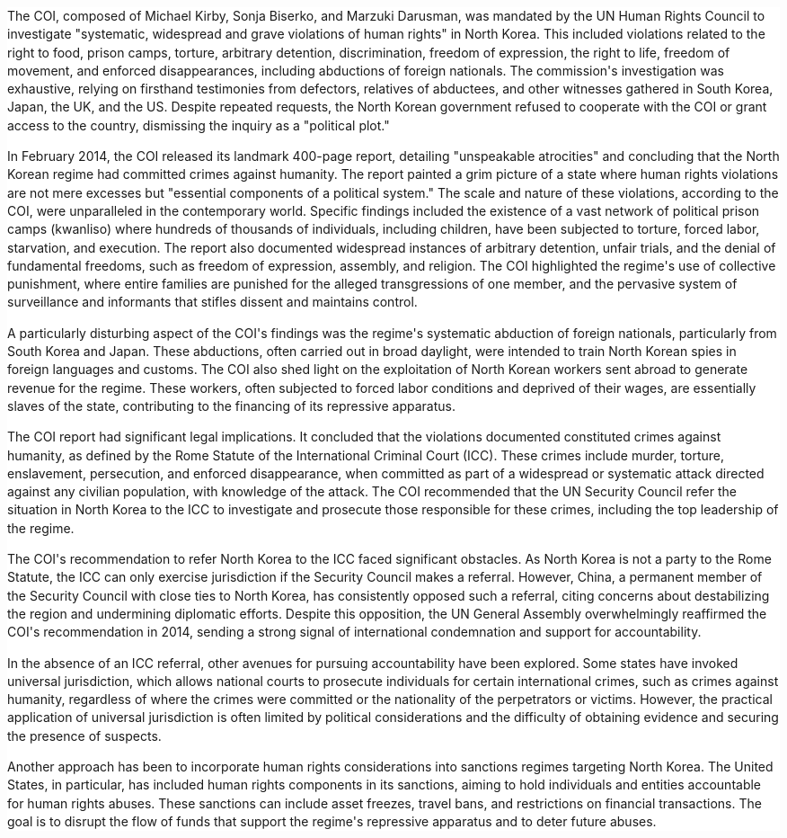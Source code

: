 The COI, composed of Michael Kirby, Sonja Biserko, and Marzuki Darusman, was mandated by the UN Human Rights Council to investigate "systematic, widespread and grave violations of human rights" in North Korea. This included violations related to the right to food, prison camps, torture, arbitrary detention, discrimination, freedom of expression, the right to life, freedom of movement, and enforced disappearances, including abductions of foreign nationals. The commission's investigation was exhaustive, relying on firsthand testimonies from defectors, relatives of abductees, and other witnesses gathered in South Korea, Japan, the UK, and the US. Despite repeated requests, the North Korean government refused to cooperate with the COI or grant access to the country, dismissing the inquiry as a "political plot."

In February 2014, the COI released its landmark 400-page report, detailing "unspeakable atrocities" and concluding that the North Korean regime had committed crimes against humanity. The report painted a grim picture of a state where human rights violations are not mere excesses but "essential components of a political system." The scale and nature of these violations, according to the COI, were unparalleled in the contemporary world. Specific findings included the existence of a vast network of political prison camps (kwanliso) where hundreds of thousands of individuals, including children, have been subjected to torture, forced labor, starvation, and execution. The report also documented widespread instances of arbitrary detention, unfair trials, and the denial of fundamental freedoms, such as freedom of expression, assembly, and religion. The COI highlighted the regime's use of collective punishment, where entire families are punished for the alleged transgressions of one member, and the pervasive system of surveillance and informants that stifles dissent and maintains control.

A particularly disturbing aspect of the COI's findings was the regime's systematic abduction of foreign nationals, particularly from South Korea and Japan. These abductions, often carried out in broad daylight, were intended to train North Korean spies in foreign languages and customs. The COI also shed light on the exploitation of North Korean workers sent abroad to generate revenue for the regime. These workers, often subjected to forced labor conditions and deprived of their wages, are essentially slaves of the state, contributing to the financing of its repressive apparatus.

The COI report had significant legal implications. It concluded that the violations documented constituted crimes against humanity, as defined by the Rome Statute of the International Criminal Court (ICC). These crimes include murder, torture, enslavement, persecution, and enforced disappearance, when committed as part of a widespread or systematic attack directed against any civilian population, with knowledge of the attack. The COI recommended that the UN Security Council refer the situation in North Korea to the ICC to investigate and prosecute those responsible for these crimes, including the top leadership of the regime.

The COI's recommendation to refer North Korea to the ICC faced significant obstacles. As North Korea is not a party to the Rome Statute, the ICC can only exercise jurisdiction if the Security Council makes a referral. However, China, a permanent member of the Security Council with close ties to North Korea, has consistently opposed such a referral, citing concerns about destabilizing the region and undermining diplomatic efforts. Despite this opposition, the UN General Assembly overwhelmingly reaffirmed the COI's recommendation in 2014, sending a strong signal of international condemnation and support for accountability.

In the absence of an ICC referral, other avenues for pursuing accountability have been explored. Some states have invoked universal jurisdiction, which allows national courts to prosecute individuals for certain international crimes, such as crimes against humanity, regardless of where the crimes were committed or the nationality of the perpetrators or victims. However, the practical application of universal jurisdiction is often limited by political considerations and the difficulty of obtaining evidence and securing the presence of suspects.

Another approach has been to incorporate human rights considerations into sanctions regimes targeting North Korea. The United States, in particular, has included human rights components in its sanctions, aiming to hold individuals and entities accountable for human rights abuses. These sanctions can include asset freezes, travel bans, and restrictions on financial transactions. The goal is to disrupt the flow of funds that support the regime's repressive apparatus and to deter future abuses.
